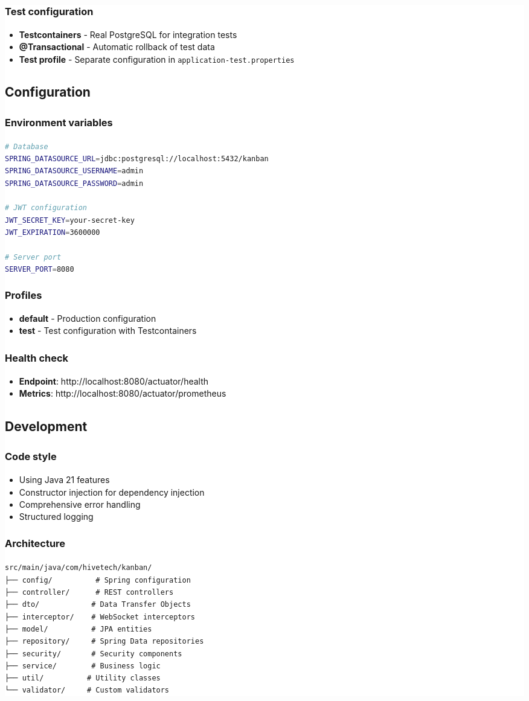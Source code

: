 ### **Test configuration**
- **Testcontainers** - Real PostgreSQL for integration tests
- **@Transactional** - Automatic rollback of test data
- **Test profile** - Separate configuration in `application-test.properties`

## Configuration

### **Environment variables**

```bash
# Database
SPRING_DATASOURCE_URL=jdbc:postgresql://localhost:5432/kanban
SPRING_DATASOURCE_USERNAME=admin
SPRING_DATASOURCE_PASSWORD=admin

# JWT configuration
JWT_SECRET_KEY=your-secret-key
JWT_EXPIRATION=3600000

# Server port
SERVER_PORT=8080
```

### **Profiles**
- **default** - Production configuration
- **test** - Test configuration with Testcontainers

### **Health check**
- **Endpoint**: http://localhost:8080/actuator/health
- **Metrics**: http://localhost:8080/actuator/prometheus

## Development

### **Code style**
- Using Java 21 features
- Constructor injection for dependency injection
- Comprehensive error handling
- Structured logging

### **Architecture**
```
src/main/java/com/hivetech/kanban/
├── config/          # Spring configuration
├── controller/      # REST controllers
├── dto/            # Data Transfer Objects
├── interceptor/    # WebSocket interceptors
├── model/          # JPA entities
├── repository/     # Spring Data repositories
├── security/       # Security components
├── service/        # Business logic
├── util/          # Utility classes
└── validator/     # Custom validators
```
